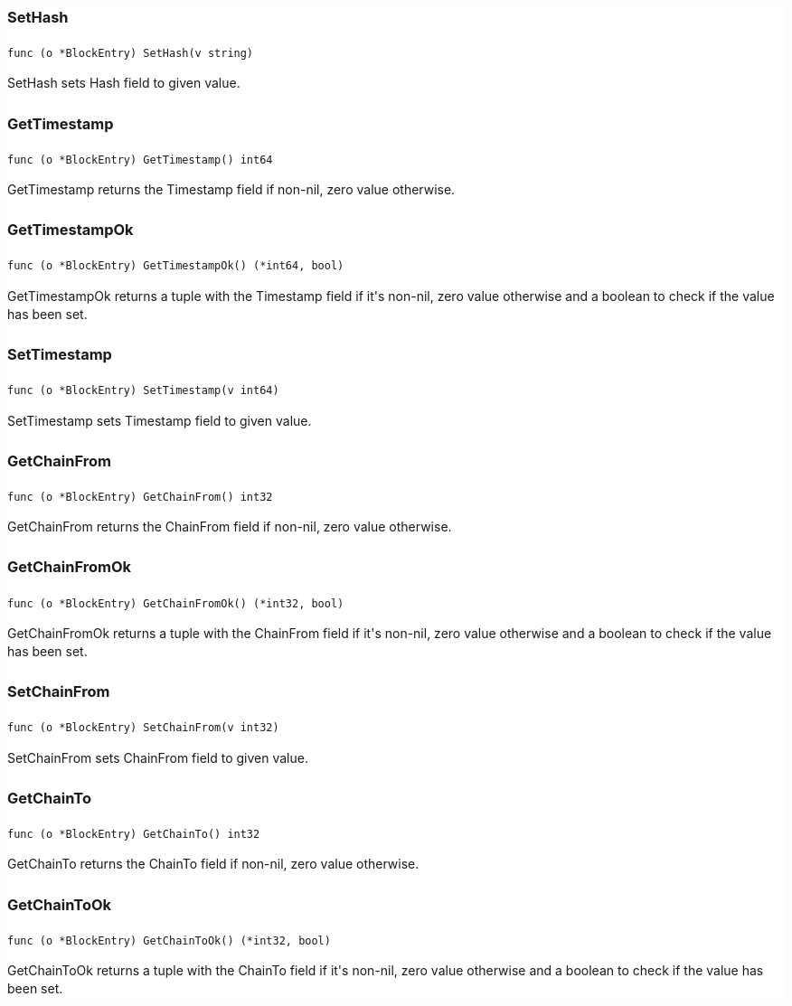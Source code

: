 ### SetHash

`func (o *BlockEntry) SetHash(v string)`

SetHash sets Hash field to given value.


### GetTimestamp

`func (o *BlockEntry) GetTimestamp() int64`

GetTimestamp returns the Timestamp field if non-nil, zero value otherwise.

### GetTimestampOk

`func (o *BlockEntry) GetTimestampOk() (*int64, bool)`

GetTimestampOk returns a tuple with the Timestamp field if it's non-nil, zero value otherwise
and a boolean to check if the value has been set.

### SetTimestamp

`func (o *BlockEntry) SetTimestamp(v int64)`

SetTimestamp sets Timestamp field to given value.


### GetChainFrom

`func (o *BlockEntry) GetChainFrom() int32`

GetChainFrom returns the ChainFrom field if non-nil, zero value otherwise.

### GetChainFromOk

`func (o *BlockEntry) GetChainFromOk() (*int32, bool)`

GetChainFromOk returns a tuple with the ChainFrom field if it's non-nil, zero value otherwise
and a boolean to check if the value has been set.

### SetChainFrom

`func (o *BlockEntry) SetChainFrom(v int32)`

SetChainFrom sets ChainFrom field to given value.


### GetChainTo

`func (o *BlockEntry) GetChainTo() int32`

GetChainTo returns the ChainTo field if non-nil, zero value otherwise.

### GetChainToOk

`func (o *BlockEntry) GetChainToOk() (*int32, bool)`

GetChainToOk returns a tuple with the ChainTo field if it's non-nil, zero value otherwise
and a boolean to check if the value has been set.
